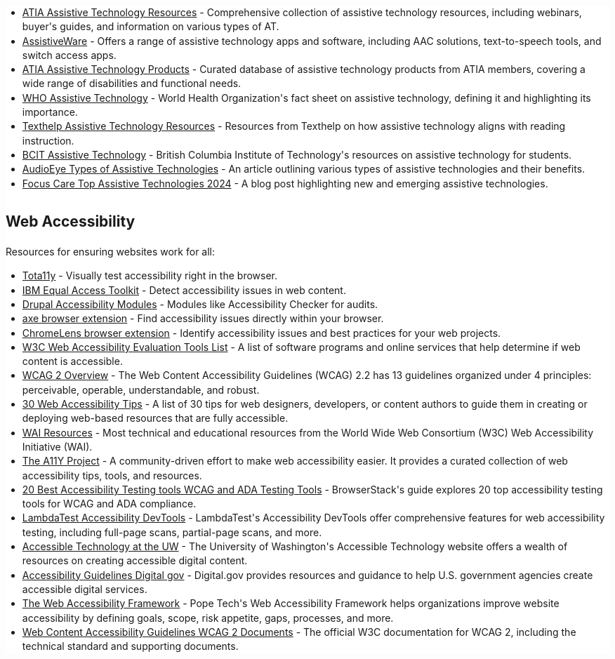 - [ATIA Assistive Technology Resources](https://www.atia.org/home/at-resources/) - Comprehensive collection of assistive technology resources, including webinars, buyer's guides, and information on various types of AT.
- [AssistiveWare](https://www.assistiveware.com/products) - Offers a range of assistive technology apps and software, including AAC solutions, text-to-speech tools, and switch access apps.
- [ATIA Assistive Technology Products](https://www.atia.org/at-resources/what-is-at/at-products-database/) - Curated database of assistive technology products from ATIA members, covering a wide range of disabilities and functional needs.
- [WHO Assistive Technology](https://www.who.int/news-room/fact-sheets/detail/assistive-technology) - World Health Organization's fact sheet on assistive technology, defining it and highlighting its importance.
- [Texthelp Assistive Technology Resources](https://www.texthelp.com/resources/topics/assistive-technology/) - Resources from Texthelp on how assistive technology aligns with reading instruction.
- [BCIT Assistive Technology](https://www.bcit.ca/accessibility/accommodations-resources/assistive-technology/) - British Columbia Institute of Technology's resources on assistive technology for students.
- [AudioEye Types of Assistive Technologies](https://www.audioeye.com/post/types-of-assistive-technologies/) - An article outlining various types of assistive technologies and their benefits.
- [Focus Care Top Assistive Technologies 2024](https://focuscare.com.au/blog/5-new-assistive-technologies-for-2024) - A blog post highlighting new and emerging assistive technologies.

## Web Accessibility

Resources for ensuring websites work for all:

- [Tota11y](https://github.com/jdan/tota11y) - Visually test accessibility right in the browser.
- [IBM Equal Access Toolkit](https://github.com/IBMa/equal-access) - Detect accessibility issues in web content.
- [Drupal Accessibility Modules](https://www.drupal.org/about/features/accessibility) - Modules like Accessibility Checker for audits.
- [axe browser extension](https://www.deque.com/axe/browser-extensions/) - Find accessibility issues directly within your browser.
- [ChromeLens browser extension](https://github.com/chromelens/chromelens) - Identify accessibility issues and best practices for your web projects.
- [W3C Web Accessibility Evaluation Tools List](https://www.w3.org/WAI/ER/tools/) - A list of software programs and online services that help determine if web content is accessible.
- [WCAG 2 Overview](https://www.w3.org/WAI/standards-guidelines/wcag/) - The Web Content Accessibility Guidelines (WCAG) 2.2 has 13 guidelines organized under 4 principles: perceivable, operable, understandable, and robust.
- [30 Web Accessibility Tips](https://www.washington.edu/accesscomputing/30-web-accessibility-tips) - A list of 30 tips for web designers, developers, or content authors to guide them in creating or deploying web-based resources that are fully accessible.
- [WAI Resources](https://www.w3.org/WAI/resources/) - Most technical and educational resources from the World Wide Web Consortium (W3C) Web Accessibility Initiative (WAI).
- [The A11Y Project](https://www.a11yproject.com/) - A community-driven effort to make web accessibility easier. It provides a curated collection of web accessibility tips, tools, and resources.
- [20 Best Accessibility Testing tools WCAG and ADA Testing Tools](https://www.browserstack.com/guide/wcag-ada-testing-tools) - BrowserStack's guide explores 20 top accessibility testing tools for WCAG and ADA compliance.
- [LambdaTest Accessibility DevTools](https://www.lambdatest.com/blog/accessibility-testing-tools/) - LambdaTest's Accessibility DevTools offer comprehensive features for web accessibility testing, including full-page scans, partial-page scans, and more.
- [Accessible Technology at the UW](https://www.washington.edu/accessibility/) - The University of Washington's Accessible Technology website offers a wealth of resources on creating accessible digital content.
- [Accessibility Guidelines Digital gov](https://digital.gov/topics/accessibility/) - Digital.gov provides resources and guidance to help U.S. government agencies create accessible digital services.
- [The Web Accessibility Framework](https://blog.pope.tech/2024/01/17/how-the-web-accessibility-framework-was-designed/) - Pope Tech's Web Accessibility Framework helps organizations improve website accessibility by defining goals, scope, risk appetite, gaps, processes, and more.
- [Web Content Accessibility Guidelines WCAG 2 Documents](https://www.w3.org/WAI/standards-guidelines/wcag/docs/) - The official W3C documentation for WCAG 2, including the technical standard and supporting documents.